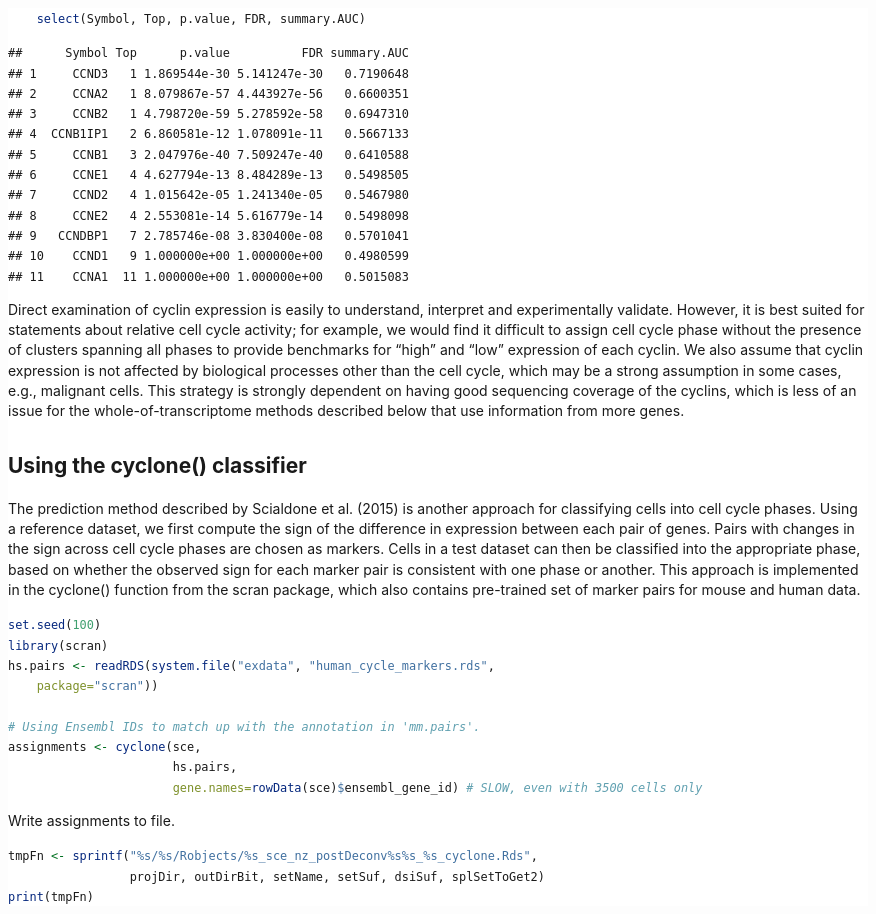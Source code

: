 ```r
	select(Symbol, Top, p.value, FDR, summary.AUC)
```

```
##      Symbol Top      p.value          FDR summary.AUC
## 1     CCND3   1 1.869544e-30 5.141247e-30   0.7190648
## 2     CCNA2   1 8.079867e-57 4.443927e-56   0.6600351
## 3     CCNB2   1 4.798720e-59 5.278592e-58   0.6947310
## 4  CCNB1IP1   2 6.860581e-12 1.078091e-11   0.5667133
## 5     CCNB1   3 2.047976e-40 7.509247e-40   0.6410588
## 6     CCNE1   4 4.627794e-13 8.484289e-13   0.5498505
## 7     CCND2   4 1.015642e-05 1.241340e-05   0.5467980
## 8     CCNE2   4 2.553081e-14 5.616779e-14   0.5498098
## 9   CCNDBP1   7 2.785746e-08 3.830400e-08   0.5701041
## 10    CCND1   9 1.000000e+00 1.000000e+00   0.4980599
## 11    CCNA1  11 1.000000e+00 1.000000e+00   0.5015083
```

Direct examination of cyclin expression is easily to understand, interpret and experimentally validate. However, it is best suited for statements about relative cell cycle activity; for example, we would find it difficult to assign cell cycle phase without the presence of clusters spanning all phases to provide benchmarks for “high” and “low” expression of each cyclin. We also assume that cyclin expression is not affected by biological processes other than the cell cycle, which may be a strong assumption in some cases, e.g., malignant cells. This strategy is strongly dependent on having good sequencing coverage of the cyclins, which is less of an issue for the whole-of-transcriptome methods described below that use information from more genes.

## Using the cyclone() classifier

The prediction method described by Scialdone et al. (2015) is another approach for classifying cells into cell cycle phases. Using a reference dataset, we first compute the sign of the difference in expression between each pair of genes. Pairs with changes in the sign across cell cycle phases are chosen as markers. Cells in a test dataset can then be classified into the appropriate phase, based on whether the observed sign for each marker pair is consistent with one phase or another. This approach is implemented in the cyclone() function from the scran package, which also contains pre-trained set of marker pairs for mouse and human data.


```r
set.seed(100)
library(scran)
hs.pairs <- readRDS(system.file("exdata", "human_cycle_markers.rds", 
    package="scran"))

# Using Ensembl IDs to match up with the annotation in 'mm.pairs'.
assignments <- cyclone(sce,
                       hs.pairs,
                       gene.names=rowData(sce)$ensembl_gene_id) # SLOW, even with 3500 cells only
```

Write assignments to file.


```r
tmpFn <- sprintf("%s/%s/Robjects/%s_sce_nz_postDeconv%s%s_%s_cyclone.Rds",
                 projDir, outDirBit, setName, setSuf, dsiSuf, splSetToGet2)
print(tmpFn)
```
